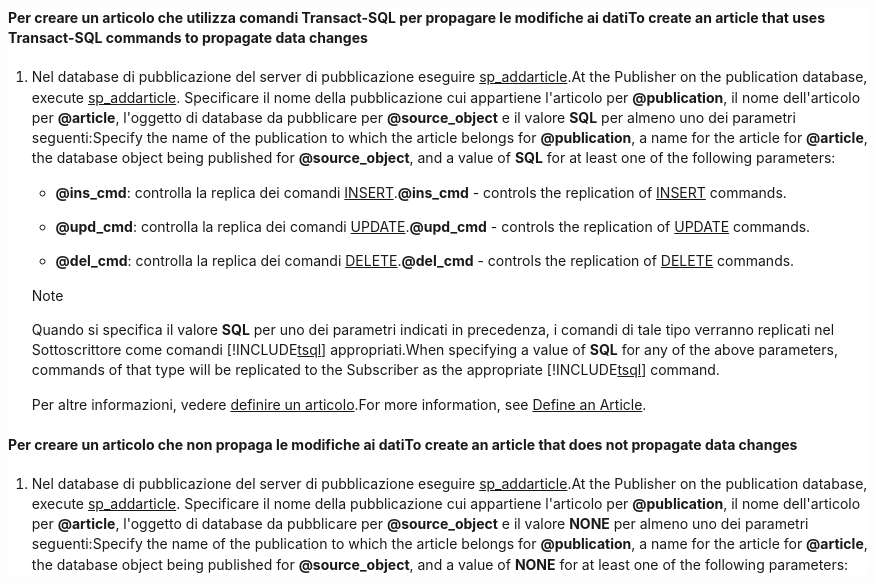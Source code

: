 #### <a name="to-create-an-article-that-uses-transact-sql-commands-to-propagate-data-changes"></a><span data-ttu-id="19479-141">Per creare un articolo che utilizza comandi Transact-SQL per propagare le modifiche ai dati</span><span class="sxs-lookup"><span data-stu-id="19479-141">To create an article that uses Transact-SQL commands to propagate data changes</span></span>  
  
1.  <span data-ttu-id="19479-142">Nel database di pubblicazione del server di pubblicazione eseguire [sp_addarticle](/sql/relational-databases/system-stored-procedures/sp-addarticle-transact-sql).</span><span class="sxs-lookup"><span data-stu-id="19479-142">At the Publisher on the publication database, execute [sp_addarticle](/sql/relational-databases/system-stored-procedures/sp-addarticle-transact-sql).</span></span> <span data-ttu-id="19479-143">Specificare il nome della pubblicazione cui appartiene l'articolo per **\@publication**, il nome dell'articolo per **\@article**, l'oggetto di database da pubblicare per **\@source_object** e il valore **SQL** per almeno uno dei parametri seguenti:</span><span class="sxs-lookup"><span data-stu-id="19479-143">Specify the name of the publication to which the article belongs for **\@publication**, a name for the article for **\@article**, the database object being published for **\@source_object**, and a value of **SQL** for at least one of the following parameters:</span></span>  
  
    -   <span data-ttu-id="19479-144">**\@ins_cmd**: controlla la replica dei comandi [INSERT](/sql/t-sql/statements/insert-transact-sql).</span><span class="sxs-lookup"><span data-stu-id="19479-144">**\@ins_cmd** - controls the replication of [INSERT](/sql/t-sql/statements/insert-transact-sql) commands.</span></span>  
  
    -   <span data-ttu-id="19479-145">**\@upd_cmd**: controlla la replica dei comandi [UPDATE](/sql/t-sql/queries/update-transact-sql).</span><span class="sxs-lookup"><span data-stu-id="19479-145">**\@upd_cmd** - controls the replication of [UPDATE](/sql/t-sql/queries/update-transact-sql) commands.</span></span>  
  
    -   <span data-ttu-id="19479-146">**\@del_cmd**: controlla la replica dei comandi [DELETE](/sql/t-sql/statements/delete-transact-sql).</span><span class="sxs-lookup"><span data-stu-id="19479-146">**\@del_cmd** - controls the replication of [DELETE](/sql/t-sql/statements/delete-transact-sql) commands.</span></span>  
  
    > [!NOTE]  
    >  <span data-ttu-id="19479-147">Quando si specifica il valore **SQL** per uno dei parametri indicati in precedenza, i comandi di tale tipo verranno replicati nel Sottoscrittore come comandi [!INCLUDE[tsql](../../../includes/tsql-md.md)] appropriati.</span><span class="sxs-lookup"><span data-stu-id="19479-147">When specifying a value of **SQL** for any of the above parameters, commands of that type will be replicated to the Subscriber as the appropriate [!INCLUDE[tsql](../../../includes/tsql-md.md)] command.</span></span>  
  
     <span data-ttu-id="19479-148">Per altre informazioni, vedere [definire un articolo](define-an-article.md).</span><span class="sxs-lookup"><span data-stu-id="19479-148">For more information, see [Define an Article](define-an-article.md).</span></span>  
  
#### <a name="to-create-an-article-that-does-not-propagate-data-changes"></a><span data-ttu-id="19479-149">Per creare un articolo che non propaga le modifiche ai dati</span><span class="sxs-lookup"><span data-stu-id="19479-149">To create an article that does not propagate data changes</span></span>  
  
1.  <span data-ttu-id="19479-150">Nel database di pubblicazione del server di pubblicazione eseguire [sp_addarticle](/sql/relational-databases/system-stored-procedures/sp-addarticle-transact-sql).</span><span class="sxs-lookup"><span data-stu-id="19479-150">At the Publisher on the publication database, execute [sp_addarticle](/sql/relational-databases/system-stored-procedures/sp-addarticle-transact-sql).</span></span> <span data-ttu-id="19479-151">Specificare il nome della pubblicazione cui appartiene l'articolo per **\@publication**, il nome dell'articolo per **\@article**, l'oggetto di database da pubblicare per **\@source_object** e il valore **NONE** per almeno uno dei parametri seguenti:</span><span class="sxs-lookup"><span data-stu-id="19479-151">Specify the name of the publication to which the article belongs for **\@publication**, a name for the article for **\@article**, the database object being published for **\@source_object**, and a value of **NONE** for at least one of the following parameters:</span></span>  
  